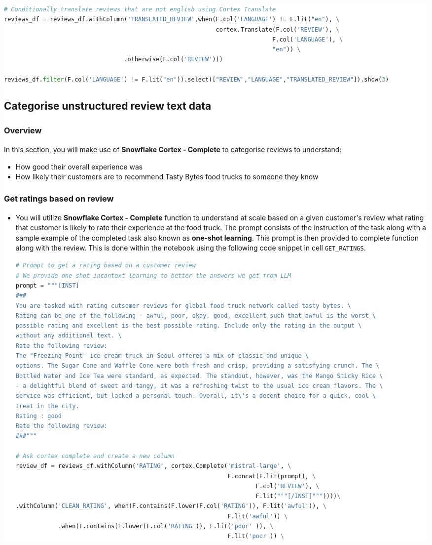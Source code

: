   ```python
  # Conditionally translate reviews that are not english using Cortex Translate
  reviews_df = reviews_df.withColumn('TRANSLATED_REVIEW',when(F.col('LANGUAGE') != F.lit("en"), \
                                                              cortex.Translate(F.col('REVIEW'), \
                                                                              F.col('LANGUAGE'), \
                                                                              "en")) \
                                    .otherwise(F.col('REVIEW')))

  reviews_df.filter(F.col('LANGUAGE') != F.lit("en")).select(["REVIEW","LANGUAGE","TRANSLATED_REVIEW"]).show(3)
  ```


## Categorise unstructured review text data 

### Overview
In this section, you will make use of **Snowflake Cortex - Complete** to categorise reviews to understand:
  * How good their overall experience was
  * How likely their customers are to recommend Tasty Bytes food trucks to someone they know 

### Get ratings based on review

* You will utilize **Snowflake Cortex - Complete** function to understand at scale based on a given customer's review what rating that customer is likely to rate their experience at the food truck. The prompt consists of the instruction of the task along with a sample example of the completed task also known as **one-shot learning**. This prompt is then provided to complete function along with the review. This is done within the notebook using the following code snippet in cell `GET_RATINGS`.

  ```python
  # Prompt to get a rating based on a customer review
  # We provide one shot incontext learning to better the answers we get from LLM
  prompt = """[INST]
  ### 
  You are tasked with rating cutsomer reviews for global food truck network called tasty bytes. \
  Rating can be one of the following - awful, poor, okay, good, excellent such that awful is the worst \
  possible rating and excellent is the best possible rating. Include only the rating in the output \
  without any additional text. \
  Rate the following review:
  The "Freezing Point" ice cream truck in Seoul offered a mix of classic and unique \
  options. The Sugar Cone and Waffle Cone were both fresh and crisp, providing a satisfying crunch. The \
  Bottled Water and Ice Tea were standard, as expected. The standout, however, was the Mango Sticky Rice \
  - a delightful blend of sweet and tangy, it was a refreshing twist to the usual ice cream flavors. The \
  service was efficient, but lacked a personal touch. Overall, it\'s a decent choice for a quick, cool \
  treat in the city.
  Rating : good
  Rate the following review: 
  ###"""

  # Ask cortex complete and create a new column
  review_df = reviews_df.withColumn('RATING', cortex.Complete('mistral-large', \
                                                              F.concat(F.lit(prompt), \
                                                                      F.col('REVIEW'), \
                                                                      F.lit("""[/INST]"""))))\
  .withColumn('CLEAN_RATING', when(F.contains(F.lower(F.col('RATING')), F.lit('awful')), \
                                                              F.lit('awful')) \
              .when(F.contains(F.lower(F.col('RATING')), F.lit('poor' )), \
                                                              F.lit('poor')) \
  ```